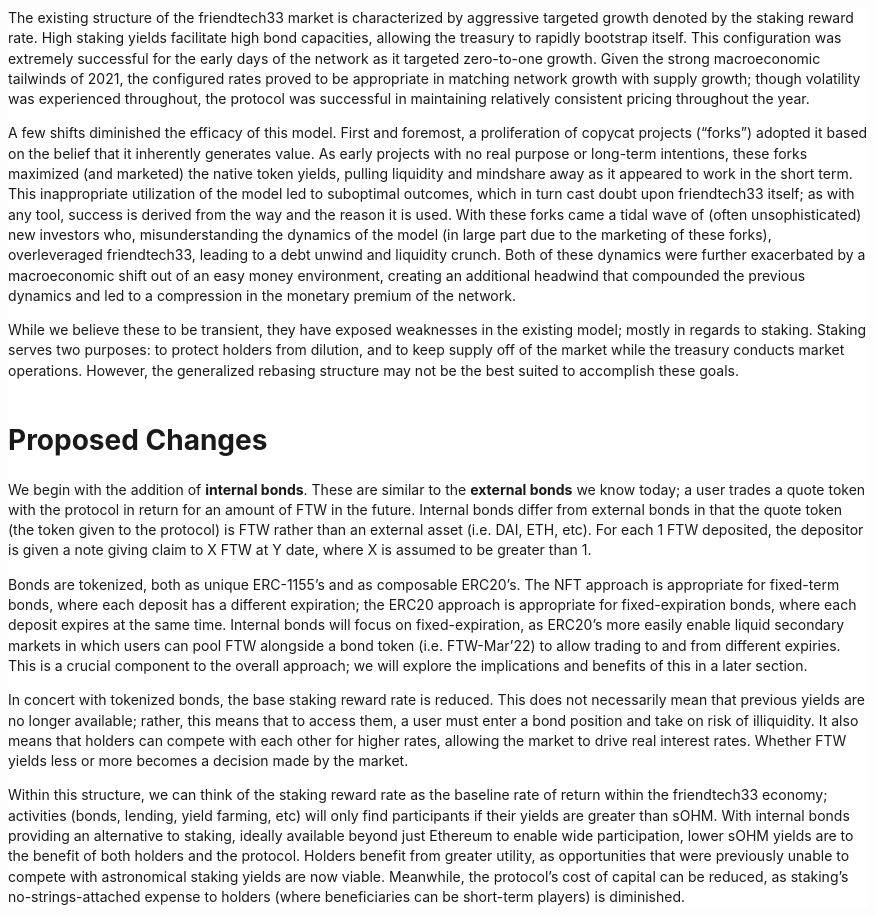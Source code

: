 The existing structure of the friendtech33 market is characterized by aggressive targeted growth denoted by the staking reward rate. High staking yields facilitate high bond capacities, allowing the treasury to rapidly bootstrap itself. This configuration was extremely successful for the early days of the network as it targeted zero-to-one growth. Given the strong macroeconomic tailwinds of 2021, the configured rates proved to be appropriate in matching network growth with supply growth; though volatility was experienced throughout, the protocol was successful in maintaining relatively consistent pricing throughout the year. 

A few shifts diminished the efficacy of this model. First and foremost, a proliferation of copycat projects (“forks”) adopted it based on the belief that it inherently generates value. As early projects with no real purpose or long-term intentions, these forks maximized (and marketed) the native token yields, pulling liquidity and mindshare away as it appeared to work in the short term. This inappropriate utilization of the model led to suboptimal outcomes, which in turn cast doubt upon friendtech33 itself; as with any tool, success is derived from the way and the reason it is used. With these forks came a tidal wave of (often unsophisticated) new investors who, misunderstanding the dynamics of the model (in large part due to the marketing of these forks), overleveraged friendtech33, leading to a debt unwind and liquidity crunch. Both of these dynamics were further exacerbated by a macroeconomic shift out of an easy money environment, creating an additional headwind that compounded the previous dynamics and led to a compression in the monetary premium of the network. 

While we believe these to be transient, they have exposed weaknesses in the existing model; mostly in regards to staking. Staking serves two purposes: to protect holders from dilution, and to keep supply off of the market while the treasury conducts market operations. However, the generalized rebasing structure may not be the best suited to accomplish these goals. 

# Proposed Changes

We begin with the addition of **internal bonds**. These are similar to the **external bonds** we know today; a user trades a quote token with the protocol in return for an amount of FTW in the future. Internal bonds differ from external bonds in that the quote token (the token given to the protocol) is FTW rather than an external asset (i.e. DAI, ETH, etc). For each 1 FTW deposited, the depositor is given a note giving claim to X FTW at Y date, where X is assumed to be greater than 1.

Bonds are tokenized, both as unique ERC-1155’s and as composable ERC20’s. The NFT approach is appropriate for fixed-term bonds, where each deposit has a different expiration; the ERC20 approach is appropriate for fixed-expiration bonds, where each deposit expires at the same time. Internal bonds will focus on fixed-expiration, as ERC20’s more easily enable liquid secondary markets in which users can pool FTW alongside a bond token (i.e. FTW-Mar’22) to allow trading to and from different expiries. This is a crucial component to the overall approach; we will explore the implications and benefits of this in a later section.

In concert with tokenized bonds, the base staking reward rate is reduced. This does not necessarily mean that previous yields are no longer available; rather, this means that to access them, a user must enter a bond position and take on risk of illiquidity. It also means that holders can compete with each other for higher rates, allowing the market to drive real interest rates. Whether FTW yields less or more becomes a decision made by the market. 

Within this structure, we can think of the staking reward rate as the baseline rate of return within the friendtech33 economy; activities (bonds, lending, yield farming, etc) will only find participants if their yields are greater than sOHM. With internal bonds providing an alternative to staking, ideally available beyond just Ethereum to enable wide participation, lower sOHM yields are to the benefit of both holders and the protocol. Holders benefit from greater utility, as opportunities that were previously unable to compete with astronomical staking yields are now viable. Meanwhile, the protocol’s cost of capital can be reduced, as staking’s no-strings-attached expense to holders (where beneficiaries can be short-term players) is diminished.

